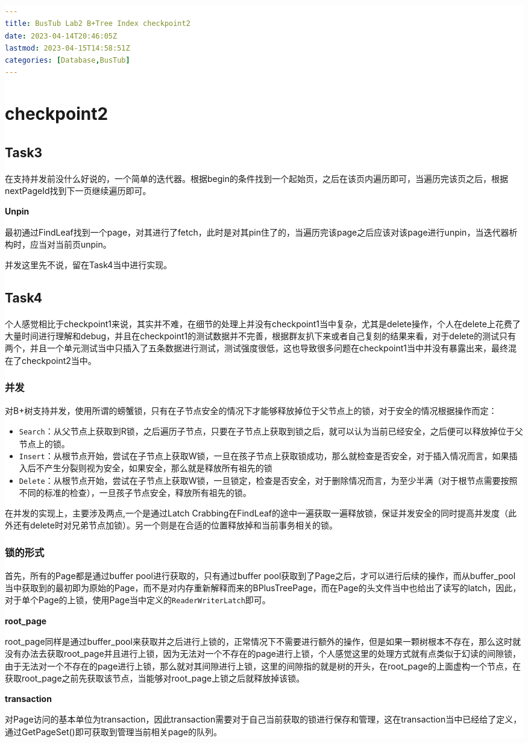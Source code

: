 ```yaml
---
title: BusTub Lab2 B+Tree Index checkpoint2
date: 2023-04-14T20:46:05Z
lastmod: 2023-04-15T14:58:51Z
categories: [Database,BusTub]
---
```


# checkpoint2

## Task3

在支持并发前没什么好说的，一个简单的迭代器。根据begin的条件找到一个起始页，之后在该页内遍历即可，当遍历完该页之后，根据nextPageId找到下一页继续遍历即可。

**Unpin**

最初通过FindLeaf找到一个page，对其进行了fetch，此时是对其pin住了的，当遍历完该page之后应该对该page进行unpin，当迭代器析构时，应当对当前页unpin。

并发这里先不说，留在Task4当中进行实现。

## Task4

个人感觉相比于checkpoint1来说，其实并不难，在细节的处理上并没有checkpoint1当中复杂，尤其是delete操作，个人在delete上花费了大量时间进行理解和debug，并且在checkpoint1的测试数据并不完善，根据群友扒下来或者自己复刻的结果来看，对于delete的测试只有两个，并且一个单元测试当中只插入了五条数据进行测试，测试强度很低，这也导致很多问题在checkpoint1当中并没有暴露出来，最终混在了checkpoint2当中。

### 并发

对B+树支持并发，使用所谓的螃蟹锁，只有在子节点安全的情况下才能够释放掉位于父节点上的锁，对于安全的情况根据操作而定：

* `Search`​：从父节点上获取到R锁，之后遍历子节点，只要在子节点上获取到锁之后，就可以认为当前已经安全，之后便可以释放掉位于父节点上的锁。
* `Insert`​：从根节点开始，尝试在子节点上获取W锁，一旦在孩子节点上获取锁成功，那么就检查是否安全，对于插入情况而言，如果插入后不产生分裂则视为安全，如果安全，那么就是释放所有祖先的锁
* `Delete`​：从根节点开始，尝试在子节点上获取W锁，一旦锁定，检查是否安全，对于删除情况而言，为至少半满（对于根节点需要按照不同的标准的检查），一旦孩子节点安全，释放所有祖先的锁。

在并发的实现上，主要涉及两点,一个是通过Latch Crabbing在FindLeaf的途中一遍获取一遍释放锁，保证并发安全的同时提高并发度（此外还有delete时对兄弟节点加锁）。另一个则是在合适的位置释放掉和当前事务相关的锁。

### 锁的形式

首先，所有的Page都是通过buffer pool进行获取的，只有通过buffer pool获取到了Page之后，才可以进行后续的操作，而从buffer_pool当中获取到的最初即为原始的Page，而不是对内存重新解释而来的BPlusTreePage，而在Page的头文件当中也给出了读写的latch，因此，对于单个Page的上锁，使用Page当中定义的`ReaderWriterLatch`​即可。

**root_page**

root_page同样是通过buffer_pool来获取并之后进行上锁的，正常情况下不需要进行额外的操作，但是如果一颗树根本不存在，那么这时就没有办法去获取root_page并且进行上锁，因为无法对一个不存在的page进行上锁，个人感觉这里的处理方式就有点类似于幻读的间隙锁，由于无法对一个不存在的page进行上锁，那么就对其间隙进行上锁，这里的间隙指的就是树的开头，在root_page的上面虚构一个节点，在获取root_page之前先获取该节点，当能够对root_page上锁之后就释放掉该锁。

**transaction**

对Page访问的基本单位为transaction，因此transaction需要对于自己当前获取的锁进行保存和管理，这在transaction当中已经给了定义，通过GetPageSet()即可获取到管理当前相关page的队列。
